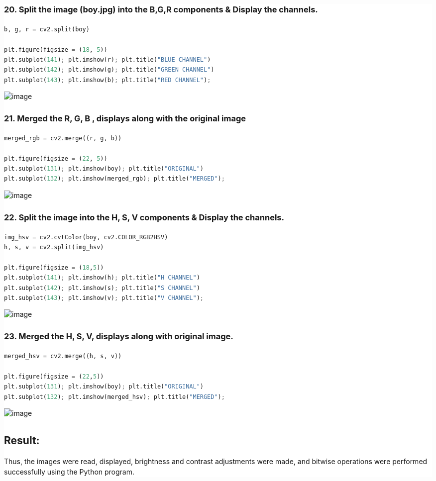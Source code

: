### 20. Split the image (boy.jpg) into the B,G,R components & Display the channels.
```python
b, g, r = cv2.split(boy)

plt.figure(figsize = (18, 5))
plt.subplot(141); plt.imshow(r); plt.title("BLUE CHANNEL")
plt.subplot(142); plt.imshow(g); plt.title("GREEN CHANNEL")
plt.subplot(143); plt.imshow(b); plt.title("RED CHANNEL");
```
<img width="1216" height="316" alt="image" src="https://github.com/user-attachments/assets/e1b77594-70e6-4fb8-af10-b9984f794c16" />

### 21. Merged the R, G, B , displays along with the original image
```python
merged_rgb = cv2.merge((r, g, b))

plt.figure(figsize = (22, 5))
plt.subplot(131); plt.imshow(boy); plt.title("ORIGINAL")
plt.subplot(132); plt.imshow(merged_rgb); plt.title("MERGED");
```
<img width="832" height="316" alt="image" src="https://github.com/user-attachments/assets/84be7845-5c67-4318-9bc2-ca6e2b17cfc1" />

### 22. Split the image into the H, S, V components & Display the channels.
```python
img_hsv = cv2.cvtColor(boy, cv2.COLOR_RGB2HSV)
h, s, v = cv2.split(img_hsv)

plt.figure(figsize = (18,5))
plt.subplot(141); plt.imshow(h); plt.title("H CHANNEL")
plt.subplot(142); plt.imshow(s); plt.title("S CHANNEL")
plt.subplot(143); plt.imshow(v); plt.title("V CHANNEL");
```
<img width="829" height="218" alt="image" src="https://github.com/user-attachments/assets/8cf743b1-dd36-478b-b4d9-91851fad53b9" />

### 23. Merged the H, S, V, displays along with original image.
```python
merged_hsv = cv2.merge((h, s, v))

plt.figure(figsize = (22,5))
plt.subplot(131); plt.imshow(boy); plt.title("ORIGINAL")
plt.subplot(132); plt.imshow(merged_hsv); plt.title("MERGED");
```
<img width="835" height="315" alt="image" src="https://github.com/user-attachments/assets/85d8f956-bd27-4ecd-aa7c-9cff471c4a90" />

## Result:
Thus, the images were read, displayed, brightness and contrast adjustments were made, and bitwise operations were performed successfully using the Python program.

